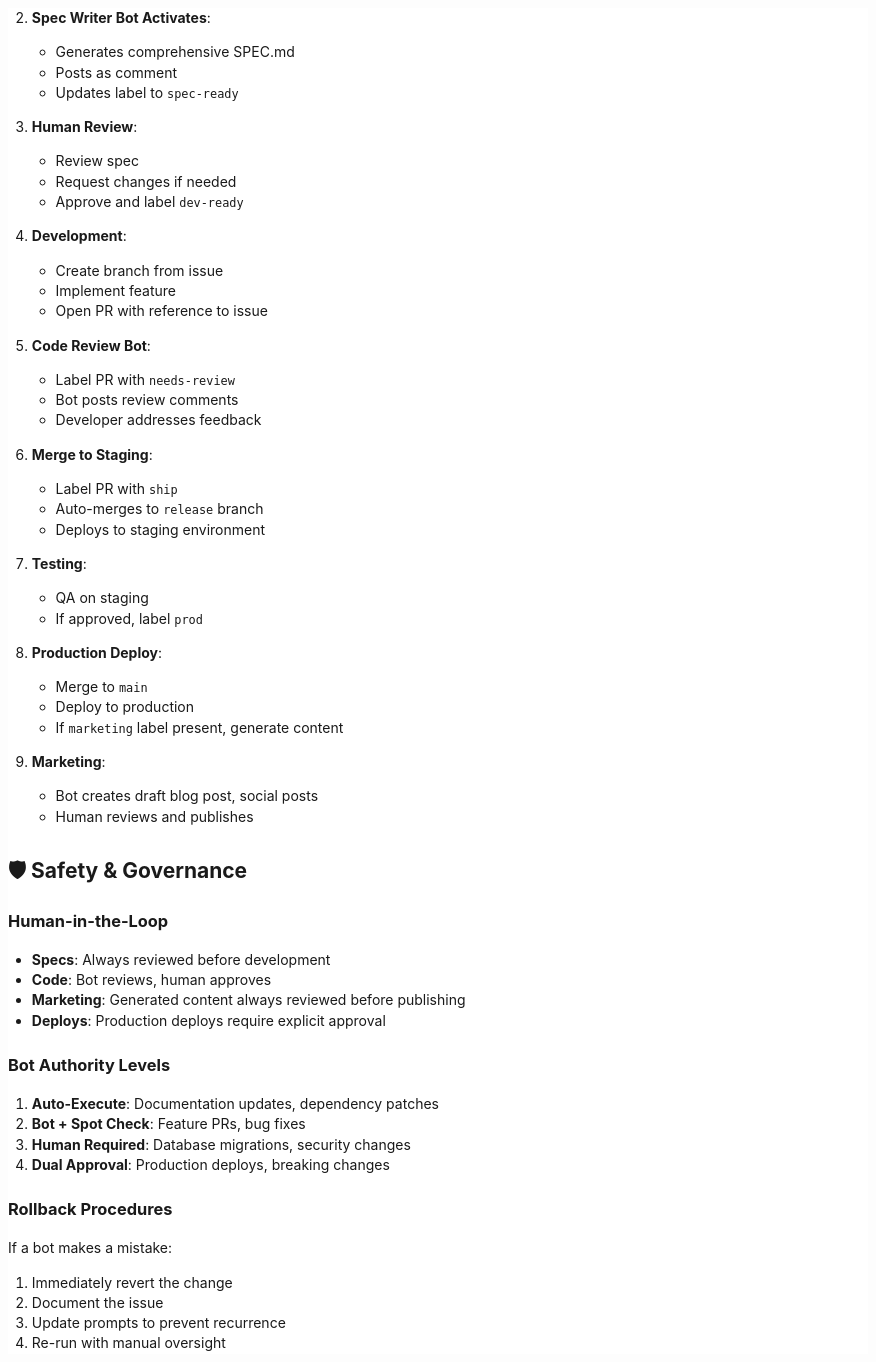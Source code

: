 2. **Spec Writer Bot Activates**:
   - Generates comprehensive SPEC.md
   - Posts as comment
   - Updates label to `spec-ready`

3. **Human Review**:
   - Review spec
   - Request changes if needed
   - Approve and label `dev-ready`

4. **Development**:
   - Create branch from issue
   - Implement feature
   - Open PR with reference to issue

5. **Code Review Bot**:
   - Label PR with `needs-review`
   - Bot posts review comments
   - Developer addresses feedback

6. **Merge to Staging**:
   - Label PR with `ship`
   - Auto-merges to `release` branch
   - Deploys to staging environment

7. **Testing**:
   - QA on staging
   - If approved, label `prod`

8. **Production Deploy**:
   - Merge to `main`
   - Deploy to production
   - If `marketing` label present, generate content

9. **Marketing**:
   - Bot creates draft blog post, social posts
   - Human reviews and publishes

## 🛡️ Safety & Governance

### Human-in-the-Loop
- **Specs**: Always reviewed before development
- **Code**: Bot reviews, human approves
- **Marketing**: Generated content always reviewed before publishing
- **Deploys**: Production deploys require explicit approval

### Bot Authority Levels
1. **Auto-Execute**: Documentation updates, dependency patches
2. **Bot + Spot Check**: Feature PRs, bug fixes
3. **Human Required**: Database migrations, security changes
4. **Dual Approval**: Production deploys, breaking changes

### Rollback Procedures
If a bot makes a mistake:
1. Immediately revert the change
2. Document the issue
3. Update prompts to prevent recurrence
4. Re-run with manual oversight
